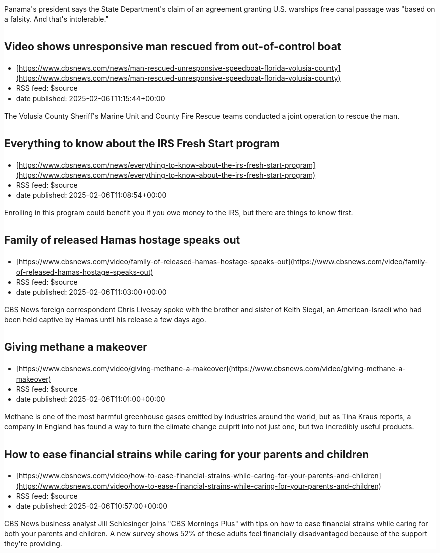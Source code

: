 Panama's president says the State Department's claim of an agreement granting U.S. warships free canal passage was "based on a falsity. And that's intolerable."

## Video shows unresponsive man rescued from out-of-control boat
 - [https://www.cbsnews.com/news/man-rescued-unresponsive-speedboat-florida-volusia-county](https://www.cbsnews.com/news/man-rescued-unresponsive-speedboat-florida-volusia-county)
 - RSS feed: $source
 - date published: 2025-02-06T11:15:44+00:00

The Volusia County Sheriff's Marine Unit and County Fire Rescue teams conducted a joint operation to rescue the man.

## Everything to know about the IRS Fresh Start program
 - [https://www.cbsnews.com/news/everything-to-know-about-the-irs-fresh-start-program](https://www.cbsnews.com/news/everything-to-know-about-the-irs-fresh-start-program)
 - RSS feed: $source
 - date published: 2025-02-06T11:08:54+00:00

Enrolling in this program could benefit you if you owe money to the IRS, but there are things to know first.

## Family of released Hamas hostage speaks out
 - [https://www.cbsnews.com/video/family-of-released-hamas-hostage-speaks-out](https://www.cbsnews.com/video/family-of-released-hamas-hostage-speaks-out)
 - RSS feed: $source
 - date published: 2025-02-06T11:03:00+00:00

CBS News foreign correspondent Chris Livesay spoke with the brother and sister of Keith Siegal, an American-Israeli who had been held captive by Hamas until his release a few days ago.

## Giving methane a makeover
 - [https://www.cbsnews.com/video/giving-methane-a-makeover](https://www.cbsnews.com/video/giving-methane-a-makeover)
 - RSS feed: $source
 - date published: 2025-02-06T11:01:00+00:00

Methane is one of the most harmful greenhouse gases emitted by industries around the world, but as Tina Kraus reports, a company in England has found a way to turn the climate change culprit into not just one, but two incredibly useful products.

## How to ease financial strains while caring for your parents and children
 - [https://www.cbsnews.com/video/how-to-ease-financial-strains-while-caring-for-your-parents-and-children](https://www.cbsnews.com/video/how-to-ease-financial-strains-while-caring-for-your-parents-and-children)
 - RSS feed: $source
 - date published: 2025-02-06T10:57:00+00:00

CBS News business analyst Jill Schlesinger joins "CBS Mornings Plus" with tips on how to ease financial strains while caring for both your parents and children. A new survey shows 52% of these adults feel financially disadvantaged because of the support they're providing.
